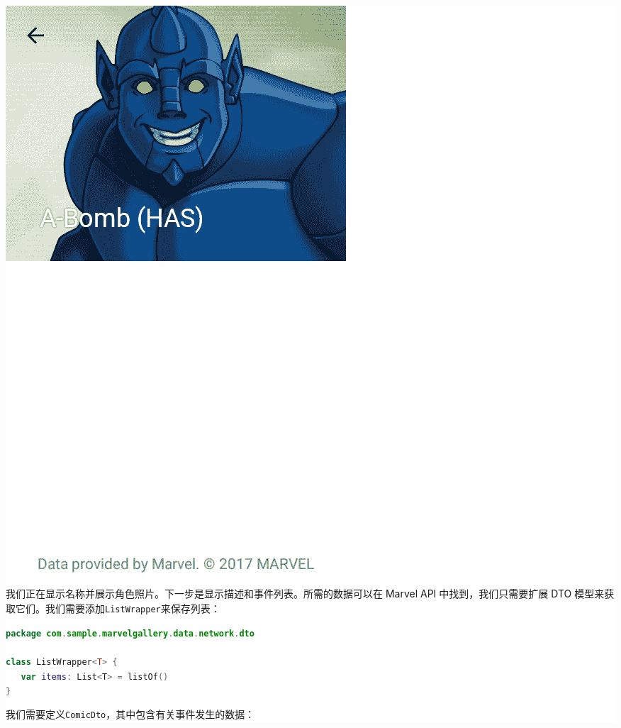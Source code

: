 ![](img/Image00083.jpg)

我们正在显示名称并展示角色照片。下一步是显示描述和事件列表。所需的数据可以在 Marvel API 中找到，我们只需要扩展 DTO 模型来获取它们。我们需要添加`ListWrapper`来保存列表：

```kt
package com.sample.marvelgallery.data.network.dto 

class ListWrapper<T> { 
   var items: List<T> = listOf() 
} 
```

我们需要定义`ComicDto`，其中包含有关事件发生的数据：

